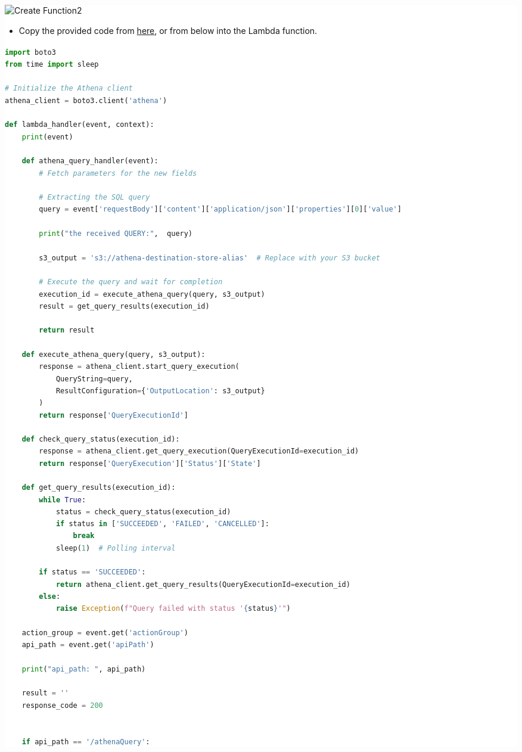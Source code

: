 ![Create Function2](images/create_function2.png)

- Copy the provided code from [here](https://github.com/build-on-aws/bedrock-agent-txt2sql/blob/main/function/lambda_function.py), or from below into the Lambda function.
  
```python
import boto3
from time import sleep

# Initialize the Athena client
athena_client = boto3.client('athena')

def lambda_handler(event, context):
    print(event)

    def athena_query_handler(event):
        # Fetch parameters for the new fields

        # Extracting the SQL query
        query = event['requestBody']['content']['application/json']['properties'][0]['value']

        print("the received QUERY:",  query)
        
        s3_output = 's3://athena-destination-store-alias'  # Replace with your S3 bucket

        # Execute the query and wait for completion
        execution_id = execute_athena_query(query, s3_output)
        result = get_query_results(execution_id)

        return result

    def execute_athena_query(query, s3_output):
        response = athena_client.start_query_execution(
            QueryString=query,
            ResultConfiguration={'OutputLocation': s3_output}
        )
        return response['QueryExecutionId']

    def check_query_status(execution_id):
        response = athena_client.get_query_execution(QueryExecutionId=execution_id)
        return response['QueryExecution']['Status']['State']

    def get_query_results(execution_id):
        while True:
            status = check_query_status(execution_id)
            if status in ['SUCCEEDED', 'FAILED', 'CANCELLED']:
                break
            sleep(1)  # Polling interval

        if status == 'SUCCEEDED':
            return athena_client.get_query_results(QueryExecutionId=execution_id)
        else:
            raise Exception(f"Query failed with status '{status}'")

    action_group = event.get('actionGroup')
    api_path = event.get('apiPath')

    print("api_path: ", api_path)

    result = ''
    response_code = 200


    if api_path == '/athenaQuery':
```
